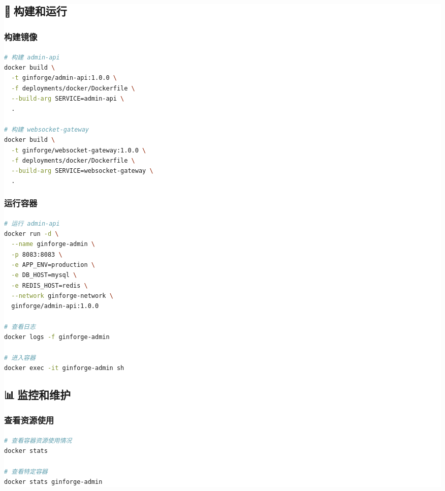 ## 🔧 构建和运行

### 构建镜像

```bash
# 构建 admin-api
docker build \
  -t ginforge/admin-api:1.0.0 \
  -f deployments/docker/Dockerfile \
  --build-arg SERVICE=admin-api \
  .

# 构建 websocket-gateway
docker build \
  -t ginforge/websocket-gateway:1.0.0 \
  -f deployments/docker/Dockerfile \
  --build-arg SERVICE=websocket-gateway \
  .
```

### 运行容器

```bash
# 运行 admin-api
docker run -d \
  --name ginforge-admin \
  -p 8083:8083 \
  -e APP_ENV=production \
  -e DB_HOST=mysql \
  -e REDIS_HOST=redis \
  --network ginforge-network \
  ginforge/admin-api:1.0.0

# 查看日志
docker logs -f ginforge-admin

# 进入容器
docker exec -it ginforge-admin sh
```

## 📊 监控和维护

### 查看资源使用

```bash
# 查看容器资源使用情况
docker stats

# 查看特定容器
docker stats ginforge-admin
```
